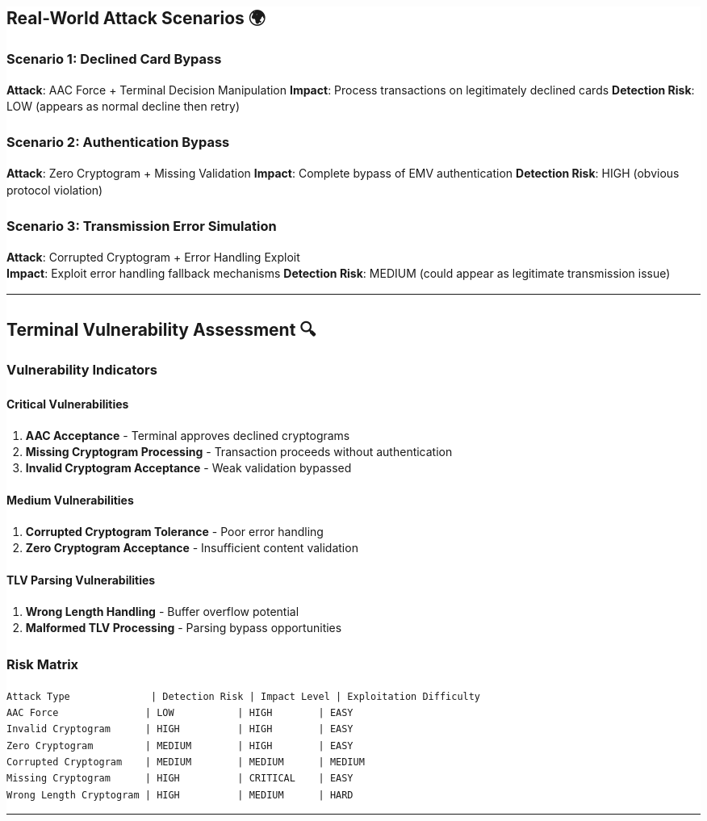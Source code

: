 
## Real-World Attack Scenarios 🌍

### Scenario 1: Declined Card Bypass
**Attack**: AAC Force + Terminal Decision Manipulation
**Impact**: Process transactions on legitimately declined cards
**Detection Risk**: LOW (appears as normal decline then retry)

### Scenario 2: Authentication Bypass
**Attack**: Zero Cryptogram + Missing Validation
**Impact**: Complete bypass of EMV authentication
**Detection Risk**: HIGH (obvious protocol violation)

### Scenario 3: Transmission Error Simulation
**Attack**: Corrupted Cryptogram + Error Handling Exploit  
**Impact**: Exploit error handling fallback mechanisms
**Detection Risk**: MEDIUM (could appear as legitimate transmission issue)

---

## Terminal Vulnerability Assessment 🔍

### Vulnerability Indicators

#### Critical Vulnerabilities
1. **AAC Acceptance** - Terminal approves declined cryptograms
2. **Missing Cryptogram Processing** - Transaction proceeds without authentication
3. **Invalid Cryptogram Acceptance** - Weak validation bypassed

#### Medium Vulnerabilities  
1. **Corrupted Cryptogram Tolerance** - Poor error handling
2. **Zero Cryptogram Acceptance** - Insufficient content validation

#### TLV Parsing Vulnerabilities
1. **Wrong Length Handling** - Buffer overflow potential
2. **Malformed TLV Processing** - Parsing bypass opportunities

### Risk Matrix
```
Attack Type              | Detection Risk | Impact Level | Exploitation Difficulty
AAC Force               | LOW           | HIGH        | EASY
Invalid Cryptogram      | HIGH          | HIGH        | EASY  
Zero Cryptogram         | MEDIUM        | HIGH        | EASY
Corrupted Cryptogram    | MEDIUM        | MEDIUM      | MEDIUM
Missing Cryptogram      | HIGH          | CRITICAL    | EASY
Wrong Length Cryptogram | HIGH          | MEDIUM      | HARD
```

---

